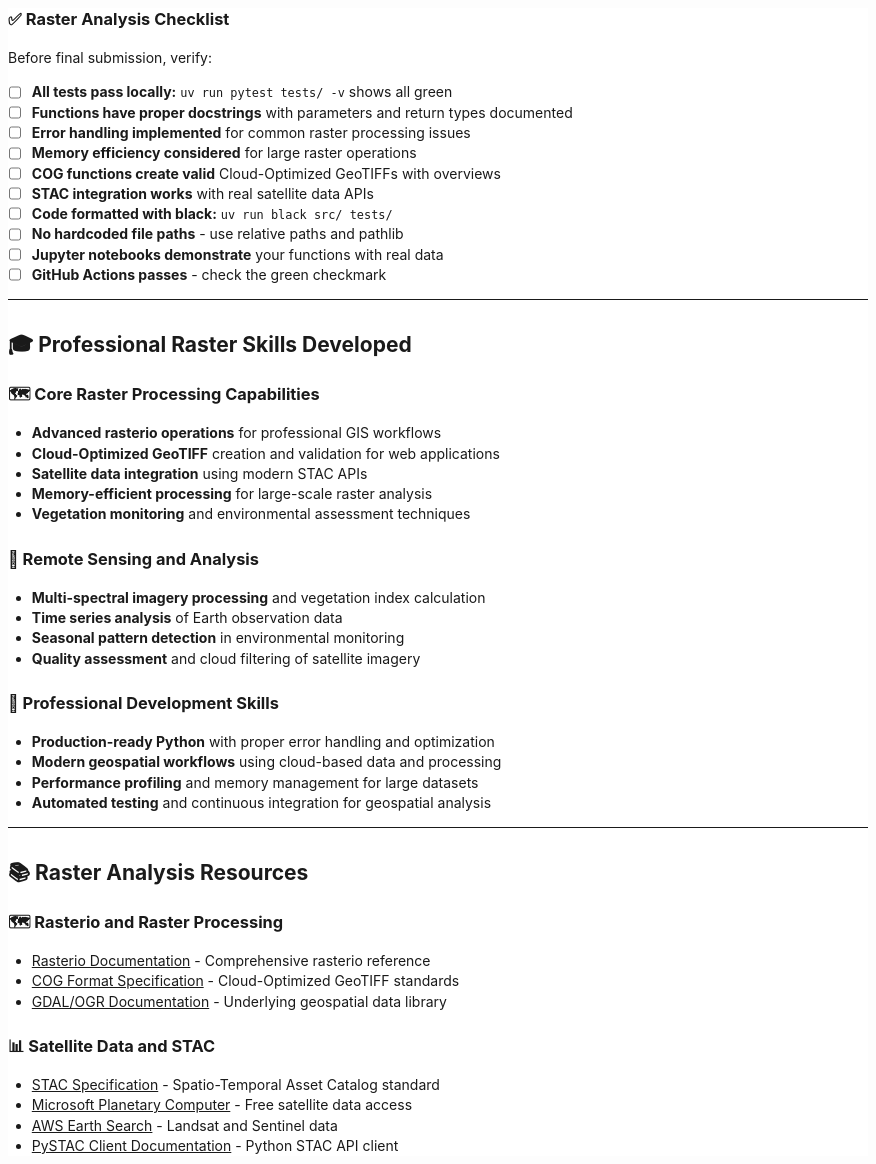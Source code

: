 ### ✅ Raster Analysis Checklist

Before final submission, verify:

- [ ] **All tests pass locally:** `uv run pytest tests/ -v` shows all green
- [ ] **Functions have proper docstrings** with parameters and return types documented  
- [ ] **Error handling implemented** for common raster processing issues
- [ ] **Memory efficiency considered** for large raster operations
- [ ] **COG functions create valid** Cloud-Optimized GeoTIFFs with overviews
- [ ] **STAC integration works** with real satellite data APIs
- [ ] **Code formatted with black:** `uv run black src/ tests/`
- [ ] **No hardcoded file paths** - use relative paths and pathlib
- [ ] **Jupyter notebooks demonstrate** your functions with real data  
- [ ] **GitHub Actions passes** - check the green checkmark

---

## 🎓 Professional Raster Skills Developed

### 🗺️ Core Raster Processing Capabilities
- **Advanced rasterio operations** for professional GIS workflows
- **Cloud-Optimized GeoTIFF** creation and validation for web applications
- **Satellite data integration** using modern STAC APIs
- **Memory-efficient processing** for large-scale raster analysis
- **Vegetation monitoring** and environmental assessment techniques

### 🎨 Remote Sensing and Analysis
- **Multi-spectral imagery processing** and vegetation index calculation
- **Time series analysis** of Earth observation data
- **Seasonal pattern detection** in environmental monitoring
- **Quality assessment** and cloud filtering of satellite imagery

### 🚀 Professional Development Skills  
- **Production-ready Python** with proper error handling and optimization
- **Modern geospatial workflows** using cloud-based data and processing
- **Performance profiling** and memory management for large datasets
- **Automated testing** and continuous integration for geospatial analysis

---

## 📚 Raster Analysis Resources

### 🗺️ Rasterio and Raster Processing
- [Rasterio Documentation](https://rasterio.readthedocs.io/) - Comprehensive rasterio reference
- [COG Format Specification](https://cogeo.org/) - Cloud-Optimized GeoTIFF standards
- [GDAL/OGR Documentation](https://gdal.org/) - Underlying geospatial data library

### 📊 Satellite Data and STAC
- [STAC Specification](https://stacspec.org/) - Spatio-Temporal Asset Catalog standard
- [Microsoft Planetary Computer](https://planetarycomputer.microsoft.com/) - Free satellite data access
- [AWS Earth Search](https://earth-search.aws.element84.com/v1) - Landsat and Sentinel data
- [PySTAC Client Documentation](https://pystac-client.readthedocs.io/) - Python STAC API client
